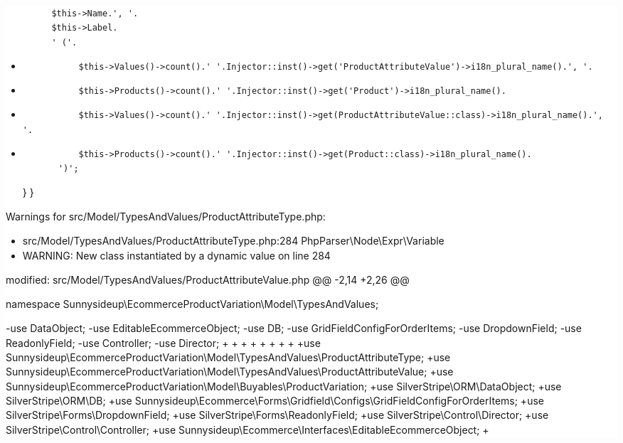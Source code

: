              $this->Name.', '.
             $this->Label.
             ' ('.
-                $this->Values()->count().' '.Injector::inst()->get('ProductAttributeValue')->i18n_plural_name().', '.
-                $this->Products()->count().' '.Injector::inst()->get('Product')->i18n_plural_name().
+                $this->Values()->count().' '.Injector::inst()->get(ProductAttributeValue::class)->i18n_plural_name().', '.
+                $this->Products()->count().' '.Injector::inst()->get(Product::class)->i18n_plural_name().
             ')';
     }
 }

Warnings for src/Model/TypesAndValues/ProductAttributeType.php:
 - src/Model/TypesAndValues/ProductAttributeType.php:284 PhpParser\Node\Expr\Variable
 - WARNING: New class instantiated by a dynamic value on line 284

modified:	src/Model/TypesAndValues/ProductAttributeValue.php
@@ -2,14 +2,26 @@

 namespace Sunnysideup\EcommerceProductVariation\Model\TypesAndValues;

-use DataObject;
-use EditableEcommerceObject;
-use DB;
-use GridFieldConfigForOrderItems;
-use DropdownField;
-use ReadonlyField;
-use Controller;
-use Director;
+
+
+
+
+
+
+
+
+use Sunnysideup\EcommerceProductVariation\Model\TypesAndValues\ProductAttributeType;
+use Sunnysideup\EcommerceProductVariation\Model\TypesAndValues\ProductAttributeValue;
+use Sunnysideup\EcommerceProductVariation\Model\Buyables\ProductVariation;
+use SilverStripe\ORM\DataObject;
+use SilverStripe\ORM\DB;
+use Sunnysideup\Ecommerce\Forms\Gridfield\Configs\GridFieldConfigForOrderItems;
+use SilverStripe\Forms\DropdownField;
+use SilverStripe\Forms\ReadonlyField;
+use SilverStripe\Control\Director;
+use SilverStripe\Control\Controller;
+use Sunnysideup\Ecommerce\Interfaces\EditableEcommerceObject;
+
